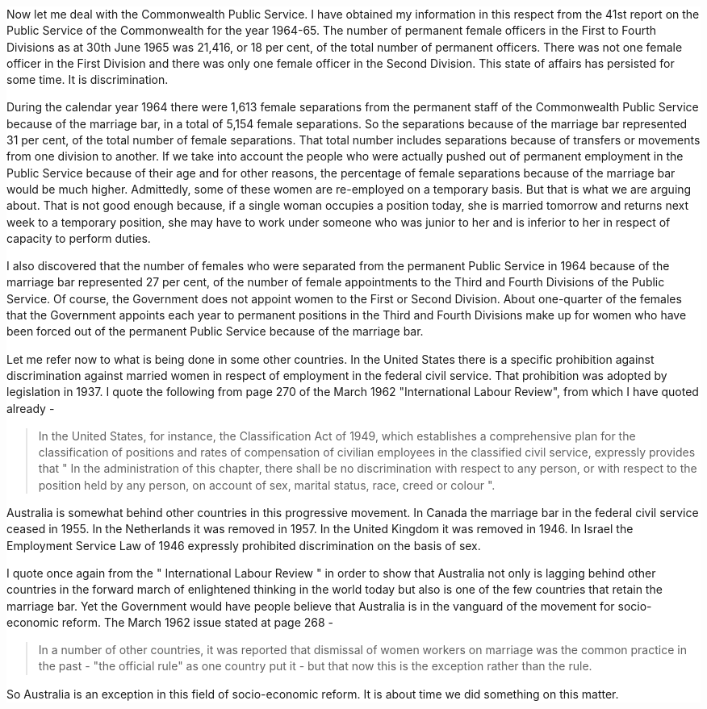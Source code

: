 Now let me deal with the Commonwealth Public Service. I have obtained my information in this respect from the 41st report on the Public Service of the Commonwealth for the year 1964-65. The number of permanent female officers in the First to Fourth Divisions as at 30th June 1965 was 21,416, or 18 per cent, of the total number of permanent officers. There was not one female officer in the First Division and there was only one female officer in the Second Division. This state of affairs has persisted for some time. It is discrimination. 

During the calendar year 1964 there were 1,613 female separations from the permanent staff of the Commonwealth Public Service because of the marriage bar, in a total of 5,154 female separations. So the separations because of the marriage bar represented 31 per cent, of the total number of female separations. That total number includes separations because of transfers or movements from one division to another. If we take into account the people who were actually pushed out of permanent employment in the Public Service because of their age and for other reasons, the percentage of female separations because of the marriage bar would be much higher. Admittedly, some of these women are re-employed on a temporary basis. But that is what we are arguing about. That is not good enough because, if a single woman occupies a position today, she is married tomorrow and returns next week to a temporary position, she may have to work under someone who was junior to her and is inferior to her in respect of capacity to perform duties. 

I also discovered that the number of females who were separated from the permanent Public Service in 1964 because of the marriage bar represented 27 per cent, of the number of female appointments to the Third and Fourth Divisions of the Public Service. Of course, the Government does not appoint women to the First or Second Division. About one-quarter of the females that the Government appoints each year to permanent positions in the Third and Fourth Divisions make up for women who have been forced out of the permanent Public Service because of the marriage bar. 

Let me refer now to what is being done in some other countries. In the United States there is a specific prohibition against discrimination against married women in respect of employment in the federal civil service. That prohibition was adopted by legislation in 1937. I quote the following from page 270 of the March 1962 "International Labour Review", from which I have quoted already - 

  >In the United States, for instance, the Classification Act of 1949, which establishes a comprehensive plan for the classification of positions and rates of compensation of civilian employees in the classified civil service, expressly provides that " In the administration of this chapter, there shall be no discrimination with respect to any person, or with respect to the position held by any person, on account of sex, marital status, race, creed or colour ". 

Australia is somewhat behind other countries in this progressive movement. In Canada the marriage bar in the federal civil service ceased in 1955. In the Netherlands it was removed in 1957. In the United Kingdom it was removed in 1946. In Israel the Employment Service Law of 1946 expressly prohibited discrimination on the basis of sex. 

I quote once again from the " International Labour Review " in order to show that Australia not only is lagging behind other countries in the forward march of enlightened thinking in the world today but also is one of the few countries that retain the marriage bar. Yet the Government would have people believe that Australia is in the vanguard of the movement for socio-economic reform. The March 1962 issue stated at page 268 - 

  >In a number of other countries, it was reported that dismissal of women workers on marriage was the common practice in the past - "the official rule" as one country put it - but that now this is the exception rather than the rule. 

So Australia is an exception in this field of socio-economic reform. It is about time we did something on this matter. 
